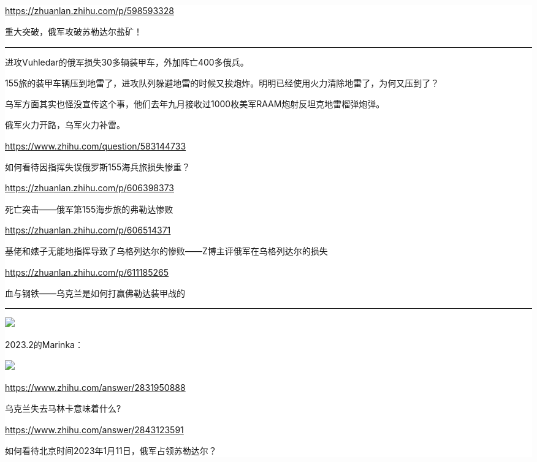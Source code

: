 https://zhuanlan.zhihu.com/p/598593328

重大突破，俄军攻破苏勒达尔盐矿！

---

进攻Vuhledar的俄军损失30多辆装甲车，外加阵亡400多俄兵。

155旅的装甲车辆压到地雷了，进攻队列躲避地雷的时候又挨炮炸。明明已经使用火力清除地雷了，为何又压到了？

乌军方面其实也怪没宣传这个事，他们去年九月接收过1000枚美军RAAM炮射反坦克地雷榴弹炮弹。

俄军火力开路，乌军火力补雷。

https://www.zhihu.com/question/583144733

如何看待因指挥失误俄罗斯155海兵旅损失惨重？

https://zhuanlan.zhihu.com/p/606398373

死亡突击——俄军第155海步旅的弗勒达惨败

https://zhuanlan.zhihu.com/p/606514371

基佬和婊子无能地指挥导致了乌格列达尔的惨败——Z博主评俄军在乌格列达尔的损失

https://zhuanlan.zhihu.com/p/611185265

血与钢铁——乌克兰是如何打赢佛勒达装甲战的

---

![](/images/img5/Marinka.jpg)

2023.2的Marinka：

![](/images/img5/Marinka.avif)

https://www.zhihu.com/answer/2831950888

乌克兰失去马林卡意味着什么?

https://www.zhihu.com/answer/2843123591

如何看待北京时间2023年1月11日，俄军占领苏勒达尔？
